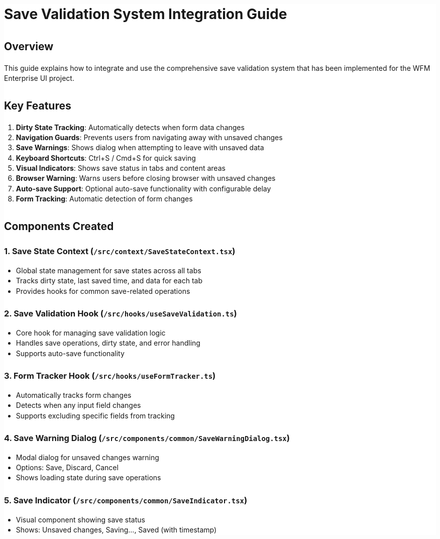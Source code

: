 # Save Validation System Integration Guide

## Overview

This guide explains how to integrate and use the comprehensive save validation system that has been implemented for the WFM Enterprise UI project.

## Key Features

1. **Dirty State Tracking**: Automatically detects when form data changes
2. **Navigation Guards**: Prevents users from navigating away with unsaved changes
3. **Save Warnings**: Shows dialog when attempting to leave with unsaved data
4. **Keyboard Shortcuts**: Ctrl+S / Cmd+S for quick saving
5. **Visual Indicators**: Shows save status in tabs and content areas
6. **Browser Warning**: Warns users before closing browser with unsaved changes
7. **Auto-save Support**: Optional auto-save functionality with configurable delay
8. **Form Tracking**: Automatic detection of form changes

## Components Created

### 1. Save State Context (`/src/context/SaveStateContext.tsx`)
- Global state management for save states across all tabs
- Tracks dirty state, last saved time, and data for each tab
- Provides hooks for common save-related operations

### 2. Save Validation Hook (`/src/hooks/useSaveValidation.ts`)
- Core hook for managing save validation logic
- Handles save operations, dirty state, and error handling
- Supports auto-save functionality

### 3. Form Tracker Hook (`/src/hooks/useFormTracker.ts`)
- Automatically tracks form changes
- Detects when any input field changes
- Supports excluding specific fields from tracking

### 4. Save Warning Dialog (`/src/components/common/SaveWarningDialog.tsx`)
- Modal dialog for unsaved changes warning
- Options: Save, Discard, Cancel
- Shows loading state during save operations

### 5. Save Indicator (`/src/components/common/SaveIndicator.tsx`)
- Visual component showing save status
- Shows: Unsaved changes, Saving..., Saved (with timestamp)
